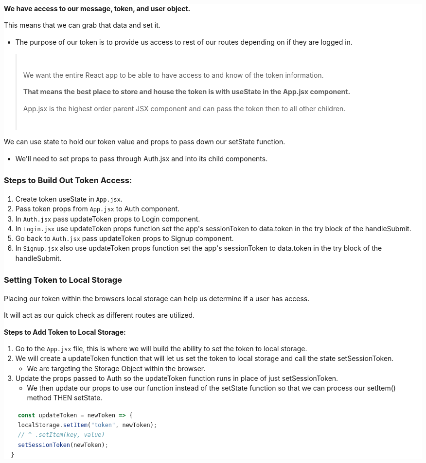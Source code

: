 **We have access to our message, token, and user object.**

This means that we can grab that data and set it.
- The purpose of our token is to provide us access to rest of our routes depending on if they are logged in.

> <br>
> 
> We want the entire React app to be able to have access to and know of the token information.
> 
> **That means the best place to store and house the token is with useState in the App.jsx component.**
>
> App.jsx is the highest order parent JSX component and can pass the token then to all other children.  
> 
> <br>

We can use state to hold our token value and props to pass down our setState function.
- We'll need to set props to pass through Auth.jsx and into its child components.

### **Steps to Build Out Token Access:**
1. Create token useState in `App.jsx`.
2. Pass token props from `App.jsx` to Auth component.
3. In `Auth.jsx` pass updateToken props to Login component.
4. In `Login.jsx` use updateToken props function set the app's sessionToken to data.token in the try block of the handleSubmit.
5. Go back to `Auth.jsx` pass updateToken props to Signup component.
6. In `Signup.jsx` also use updateToken props function set the app's sessionToken to data.token in the try block of the handleSubmit.

### Setting Token to Local Storage
Placing our token within the browsers local storage can help us determine if a user has access.

It will act as our quick check as different routes are utilized.

**Steps to Add Token to Local Storage:**
1. Go to the `App.jsx` file, this is where we will build the ability to set the token to local storage.
2. We will create a updateToken function that will let us set the token to local storage and call the state setSessionToken.
    - We are targeting the Storage Object within the browser.
3. Update the props passed to Auth so the updateToken function runs in place of just setSessionToken.
    - We then update our props to use our function instead of the setState function so that we can process our setItem() method THEN setState.
```jsx
    const updateToken = newToken => {
    localStorage.setItem("token", newToken); 
    // ^ .setItem(key, value)
    setSessionToken(newToken);
  }
```
